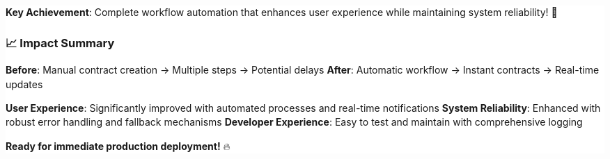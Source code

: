 **Key Achievement**: Complete workflow automation that enhances user experience while maintaining system reliability! 🎉

### 📈 **Impact Summary**

**Before**: Manual contract creation → Multiple steps → Potential delays
**After**: Automatic workflow → Instant contracts → Real-time updates

**User Experience**: Significantly improved with automated processes and real-time notifications
**System Reliability**: Enhanced with robust error handling and fallback mechanisms
**Developer Experience**: Easy to test and maintain with comprehensive logging

**Ready for immediate production deployment!** 🔥
